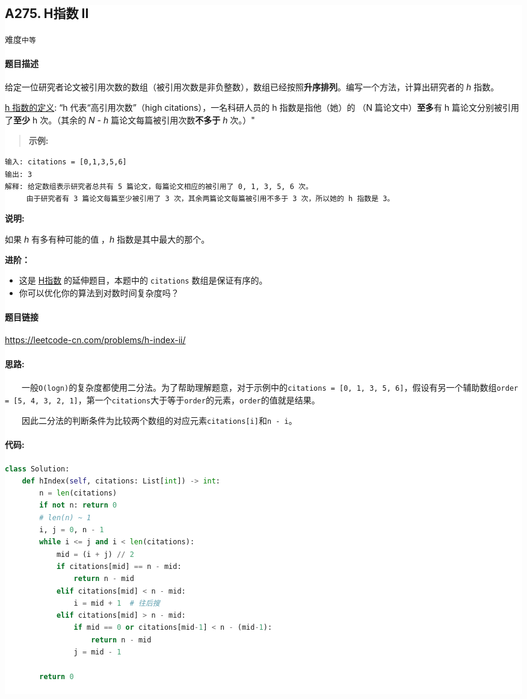 ## A275. H指数 II

难度`中等`

#### 题目描述

给定一位研究者论文被引用次数的数组（被引用次数是非负整数），数组已经按照**升序排列**。编写一个方法，计算出研究者的 *h* 指数。

[h 指数的定义](https://baike.baidu.com/item/h-index/3991452?fr=aladdin): “h 代表“高引用次数”（high citations），一名科研人员的 h 指数是指他（她）的 （N 篇论文中）**至多**有 h 篇论文分别被引用了**至少** h 次。（其余的 *N - h* 篇论文每篇被引用次数**不多于** *h* 次。）"

> **示例:**

```
输入: citations = [0,1,3,5,6]
输出: 3 
解释: 给定数组表示研究者总共有 5 篇论文，每篇论文相应的被引用了 0, 1, 3, 5, 6 次。
     由于研究者有 3 篇论文每篇至少被引用了 3 次，其余两篇论文每篇被引用不多于 3 次，所以她的 h 指数是 3。
```

**说明:**

如果 *h* 有多有种可能的值 ，*h* 指数是其中最大的那个。

**进阶：**

- 这是 [H指数](https://leetcode-cn.com/problems/h-index/description/) 的延伸题目，本题中的 `citations` 数组是保证有序的。
- 你可以优化你的算法到对数时间复杂度吗？

#### 题目链接

<https://leetcode-cn.com/problems/h-index-ii/>

#### **思路:**

　　一般`O(logn)`的复杂度都使用二分法。为了帮助理解题意，对于示例中的`citations = [0, 1, 3, 5, 6]`，假设有另一个辅助数组`order = [5, 4, 3, 2, 1]`，第一个`citations`大于等于`order`的元素，`order`的值就是结果。  

　　因此二分法的判断条件为比较两个数组的对应元素`citations[i]`和`n - i`。   

#### **代码:**

```python
class Solution:
    def hIndex(self, citations: List[int]) -> int:
        n = len(citations)
        if not n: return 0
        # len(n) ~ 1
        i, j = 0, n - 1
        while i <= j and i < len(citations):
            mid = (i + j) // 2
            if citations[mid] == n - mid:
                return n - mid
            elif citations[mid] < n - mid: 
                i = mid + 1  # 往后搜
            elif citations[mid] > n - mid:
                if mid == 0 or citations[mid-1] < n - (mid-1):
                    return n - mid
                j = mid - 1

        return 0
      
```
